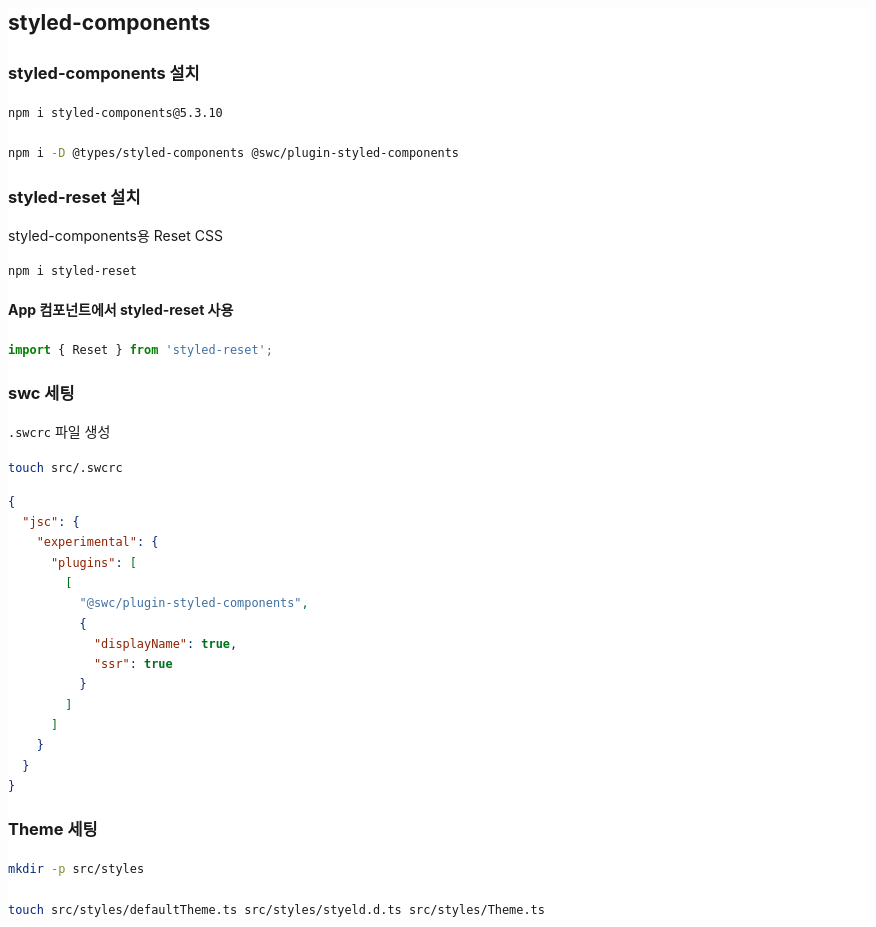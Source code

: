 ## styled-components

### styled-components 설치

```bash
npm i styled-components@5.3.10

npm i -D @types/styled-components @swc/plugin-styled-components
```

### styled-reset 설치

styled-components용 Reset CSS

```bash
npm i styled-reset
```

#### App 컴포넌트에서 styled-reset 사용

```typescript
import { Reset } from 'styled-reset';
```

### swc 세팅

`.swcrc` 파일 생성

```bash
touch src/.swcrc
```

```json
{
  "jsc": {
    "experimental": {
      "plugins": [
        [
          "@swc/plugin-styled-components",
          {
            "displayName": true,
            "ssr": true
          }
        ]
      ]
    }
  }
}
```

### Theme 세팅

```bash
mkdir -p src/styles

touch src/styles/defaultTheme.ts src/styles/styeld.d.ts src/styles/Theme.ts
```
